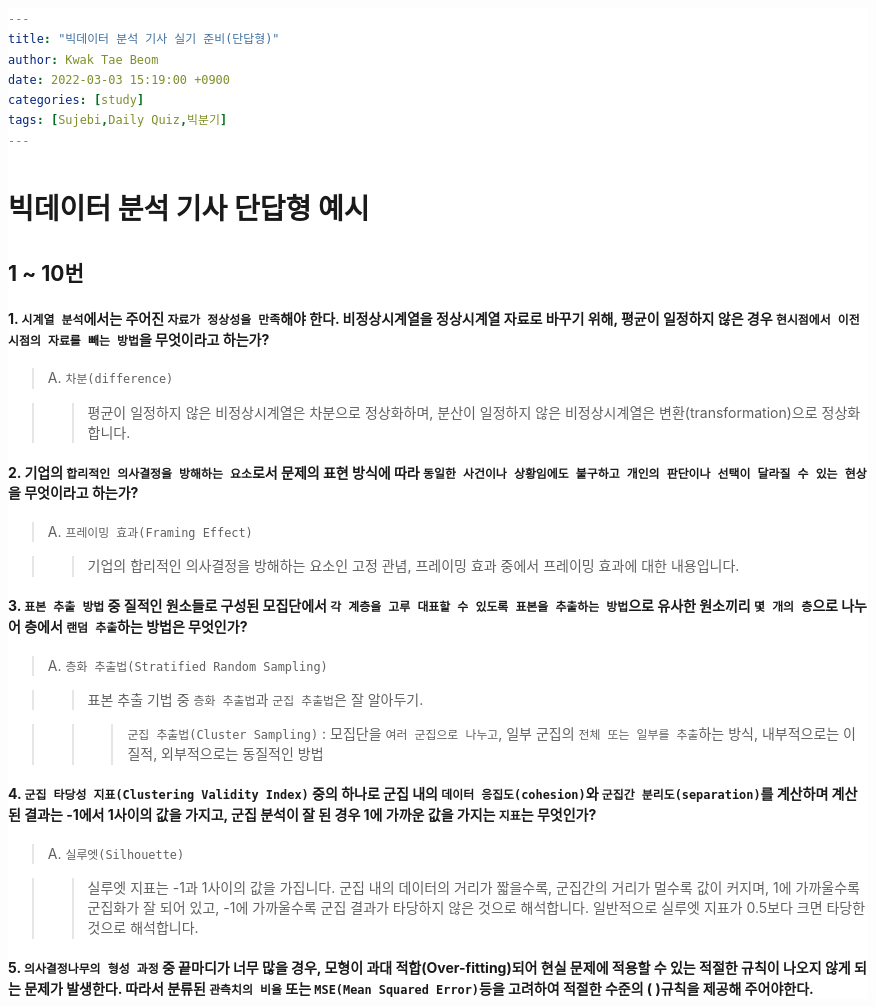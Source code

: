 ```yaml
---
title: "빅데이터 분석 기사 실기 준비(단답형)"
author: Kwak Tae Beom
date: 2022-03-03 15:19:00 +0900
categories: [study]
tags: [Sujebi,Daily Quiz,빅분기]
---
```


# 빅데이터 분석 기사 단답형 예시

## 1 ~ 10번


#### 1. `시계열 분석`에서는 주어진 `자료가 정상성을 만족`해야 한다. 비정상시계열을 정상시계열 자료로 바꾸기 위해, 평균이 일정하지 않은 경우 `현시점에서 이전 시점의 자료를 빼는 방법`을 무엇이라고 하는가?

> A.	`차분(difference)`

> > 평균이 일정하지 않은 비정상시계열은 차분으로 정상화하며, 분산이 일정하지 않은 비정상시계열은 변환(transformation)으로 정상화합니다.


#### 2. 기업의 `합리적인 의사결정을 방해하는 요소`로서 문제의 표현 방식에 따라 `동일한 사건이나 상황임에도 불구하고 개인의 판단이나 선택이 달라질 수 있는 현상`을 무엇이라고 하는가?

> A.	`프레이밍 효과(Framing Effect)`

> > 기업의 합리적인 의사결정을 방해하는 요소인 고정 관념, 프레이밍 효과 중에서 프레이밍 효과에 대한 내용입니다.


#### 3. `표본 추출 방법` 중 질적인 원소들로 구성된 모집단에서 `각 계층을 고루 대표할 수 있도록 표본을 추출하는 방법`으로 유사한 원소끼리 `몇 개의 층`으로 나누어 층에서 `랜덤 추출`하는 방법은 무엇인가?

> A.	`층화 추출법(Stratified Random Sampling)`

> > 표본 추출 기법 중 `층화 추출법`과 `군집 추출법`은 잘 알아두기.

> > > `군집 추출법(Cluster Sampling)` : 모집단을 `여러 군집으로 나누고`, 일부 군집의 `전체 또는 일부를 추출`하는 방식, 내부적으로는 이질적, 외부적으로는 동질적인 방법


#### 4. `군집 타당성 지표(Clustering Validity Index)` 중의 하나로 군집 내의 `데이터 응집도(cohesion)`와 `군집간 분리도(separation)`를 계산하며 계산된 결과는 -1에서 1사이의 값을 가지고, 군집 분석이 잘 된 경우 1에 가까운 값을 가지는 `지표`는 무엇인가?

> A.	`실루엣(Silhouette)`

> > 실루엣 지표는 -1과 1사이의 값을 가집니다. 군집 내의 데이터의 거리가 짧을수록, 군집간의 거리가 멀수록 값이 커지며, 1에 가까울수록 군집화가 잘 되어 있고, -1에 가까울수록 군집 결과가 타당하지 않은 것으로 해석합니다. 일반적으로 실루엣 지표가 0.5보다 크면 타당한 것으로 해석합니다.


#### 5. `의사결정나무의 형성 과정` 중 끝마디가 너무 많을 경우, 모형이 과대 적합(Over-fitting)되어 현실 문제에 적용할 수 있는 적절한 규칙이 나오지 않게 되는 문제가 발생한다. 따라서 분류된 `관측치의 비율` 또는 `MSE(Mean Squared Error)`등을 고려하여 적절한 수준의 (    )규칙을 제공해 주어야한다.
